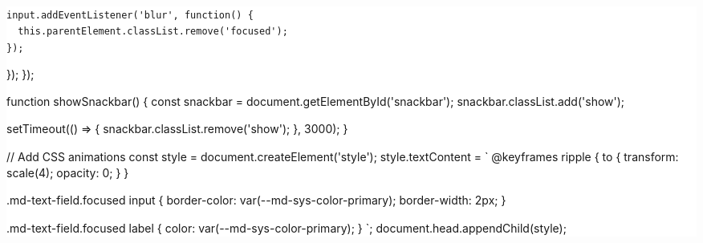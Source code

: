     input.addEventListener('blur', function() {
      this.parentElement.classList.remove('focused');
    });
  });
});

function showSnackbar() {
  const snackbar = document.getElementById('snackbar');
  snackbar.classList.add('show');
  
  setTimeout(() => {
    snackbar.classList.remove('show');
  }, 3000);
}

// Add CSS animations
const style = document.createElement('style');
style.textContent = `
@keyframes ripple {
  to {
    transform: scale(4);
    opacity: 0;
  }
}

.md-text-field.focused input {
  border-color: var(--md-sys-color-primary);
  border-width: 2px;
}

.md-text-field.focused label {
  color: var(--md-sys-color-primary);
}
`;
document.head.appendChild(style);
</script>
